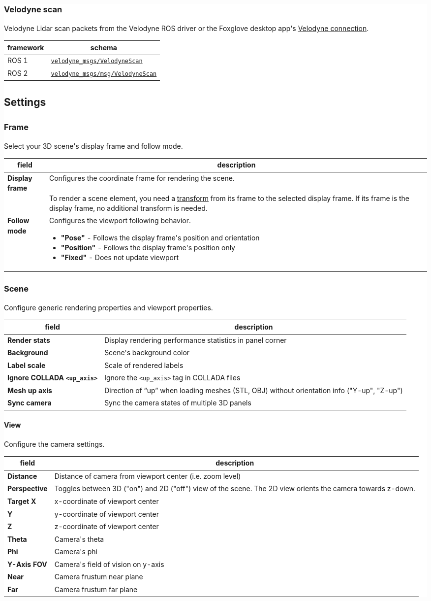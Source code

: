 ### Velodyne scan

Velodyne Lidar scan packets from the Velodyne ROS driver or the Foxglove desktop app's [Velodyne connection](/docs/connecting-to-data/velodyne).

| framework | schema                                                                                                                   |
| --------- | ------------------------------------------------------------------------------------------------------------------------ |
| ROS 1     | [`velodyne_msgs/VelodyneScan`](https://docs.ros.org/en/noetic/api/velodyne_msgs/html/msg/VelodyneScan.html)              |
| ROS 2     | [`velodyne_msgs/msg/VelodyneScan`](https://github.com/ros-drivers/velodyne/blob/ros2/velodyne_msgs/msg/VelodyneScan.msg) |

## Settings

### Frame

Select your 3D scene's display frame and follow mode.

| field             | description                                                                                                                                                                                                                                            |
| ----------------- | ------------------------------------------------------------------------------------------------------------------------------------------------------------------------------------------------------------------------------------------------------ |
| **Display frame** | Configures the coordinate frame for rendering the scene.<br/><br/>To render a scene element, you need a [transform](#transforms-1) from its frame to the selected display frame. If its frame is the display frame, no additional transform is needed. |
| **Follow mode**   | Configures the viewport following behavior. <ul><li>**"Pose"** - Follows the display frame's position and orientation</li><li>**"Position"** - Follows the display frame's position only</li><li>**"Fixed"** - Does not update viewport</li></ul>      |

### Scene

Configure generic rendering properties and viewport properties.

| field                          | description                                                                                |
| ------------------------------ | ------------------------------------------------------------------------------------------ |
| **Render stats**               | Display rendering performance statistics in panel corner                                   |
| **Background**                 | Scene's background color                                                                   |
| **Label scale**                | Scale of rendered labels                                                                   |
| **Ignore COLLADA `<up_axis>`** | Ignore the `<up_axis>` tag in COLLADA files                                                |
| **Mesh up axis**               | Direction of “up” when loading meshes (STL, OBJ) without orientation info ("Y-up", "Z-up") |
| **Sync camera**                | Sync the camera states of multiple 3D panels                                               |

#### View

Configure the camera settings.

| field           | description                                                                                                |
| --------------- | ---------------------------------------------------------------------------------------------------------- |
| **Distance**    | Distance of camera from viewport center (i.e. zoom level)                                                  |
| **Perspective** | Toggles between 3D ("on") and 2D ("off") view of the scene. The 2D view orients the camera towards z-down. |
| **Target X**    | x-coordinate of viewport center                                                                            |
| **Y**           | y-coordinate of viewport center                                                                            |
| **Z**           | z-coordinate of viewport center                                                                            |
| **Theta**       | Camera's theta                                                                                             |
| **Phi**         | Camera's phi                                                                                               |
| **Y-Axis FOV**  | Camera's field of vision on y-axis                                                                         |
| **Near**        | Camera frustum near plane                                                                                  |
| **Far**         | Camera frustum far plane                                                                                   |
